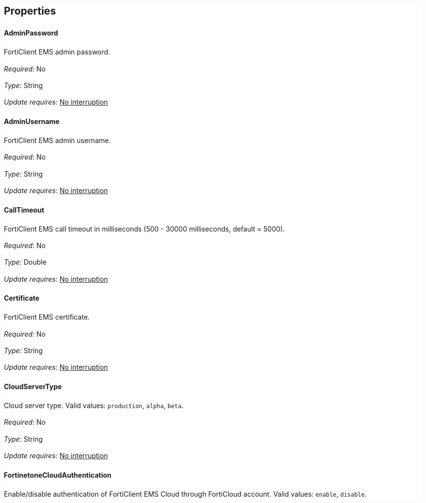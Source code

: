 ## Properties

#### AdminPassword

FortiClient EMS admin password.

_Required_: No

_Type_: String

_Update requires_: [No interruption](https://docs.aws.amazon.com/AWSCloudFormation/latest/UserGuide/using-cfn-updating-stacks-update-behaviors.html#update-no-interrupt)

#### AdminUsername

FortiClient EMS admin username.

_Required_: No

_Type_: String

_Update requires_: [No interruption](https://docs.aws.amazon.com/AWSCloudFormation/latest/UserGuide/using-cfn-updating-stacks-update-behaviors.html#update-no-interrupt)

#### CallTimeout

FortiClient EMS call timeout in milliseconds (500 - 30000 milliseconds, default = 5000).

_Required_: No

_Type_: Double

_Update requires_: [No interruption](https://docs.aws.amazon.com/AWSCloudFormation/latest/UserGuide/using-cfn-updating-stacks-update-behaviors.html#update-no-interrupt)

#### Certificate

FortiClient EMS certificate.

_Required_: No

_Type_: String

_Update requires_: [No interruption](https://docs.aws.amazon.com/AWSCloudFormation/latest/UserGuide/using-cfn-updating-stacks-update-behaviors.html#update-no-interrupt)

#### CloudServerType

Cloud server type. Valid values: `production`, `alpha`, `beta`.

_Required_: No

_Type_: String

_Update requires_: [No interruption](https://docs.aws.amazon.com/AWSCloudFormation/latest/UserGuide/using-cfn-updating-stacks-update-behaviors.html#update-no-interrupt)

#### FortinetoneCloudAuthentication

Enable/disable authentication of FortiClient EMS Cloud through FortiCloud account. Valid values: `enable`, `disable`.
